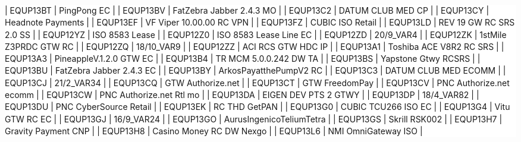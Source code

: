 | EQUP13BT | PingPong EC |
| EQUP13BV | FatZebra Jabber 2.4.3 MO |
| EQUP13C2 | DATUM CLUB MED CP |
| EQUP13CY | Headnote Payments |
| EQUP13EF | VF Viper 10.00.00 RC VPN |
| EQUP13FZ | CUBIC ISO Retail |
| EQUP13LD | REV 19 GW RC SRS 2.0 SS |
| EQUP12YZ | ISO 8583 Lease |
| EQUP12Z0 | ISO 8583 Lease Line EC |
| EQUP12ZD | 20/9_VAR4 |
| EQUP12ZK | 1stMile Z3PRDC GTW RC  |
| EQUP12ZQ | 18/10_VAR9 |
| EQUP12ZZ | ACI RCS GTW HDC IP |
| EQUP13A1 | Toshiba ACE V8R2 RC SRS |
| EQUP13A3 | PineappleV.1.2.0 GTW EC |
| EQUP13B4 | TR MCM 5.0.0.242 DW TA |
| EQUP13BS | Yapstone Gtwy RCSRS |
| EQUP13BU | FatZebra Jabber 2.4.3 EC |
| EQUP13BY | ArkosPayatthePumpV2 RC |
| EQUP13C3 | DATUM CLUB MED ECOMM |
| EQUP13CJ | 21/2_VAR34 |
| EQUP13CQ | GTW Authorize.net |
| EQUP13CT | GTW FreedomPay |
| EQUP13CV | PNC Authorize.net ecomm |
| EQUP13CW | PNC Authorize.net Rtl mo |
| EQUP13DA | EIGEN DEV PTS 2 GTWY |
| EQUP13DP | 18/4_VAR82 |
| EQUP13DU | PNC CyberSource Retail |
| EQUP13EK | RC THD GetPAN |
| EQUP13G0 | CUBIC TCU266 ISO EC |
| EQUP13G4 | Vitu GTW RC EC |
| EQUP13GJ | 16/9_VAR24 |
| EQUP13GO | AurusIngenicoTeliumTetra |
| EQUP13GS | Skrill RSK002 |
| EQUP13H7 | Gravity Payment CNP |
| EQUP13H8 | Casino Money RC DW Nexgo |
| EQUP13L6 | NMI OmniGateway ISO |
